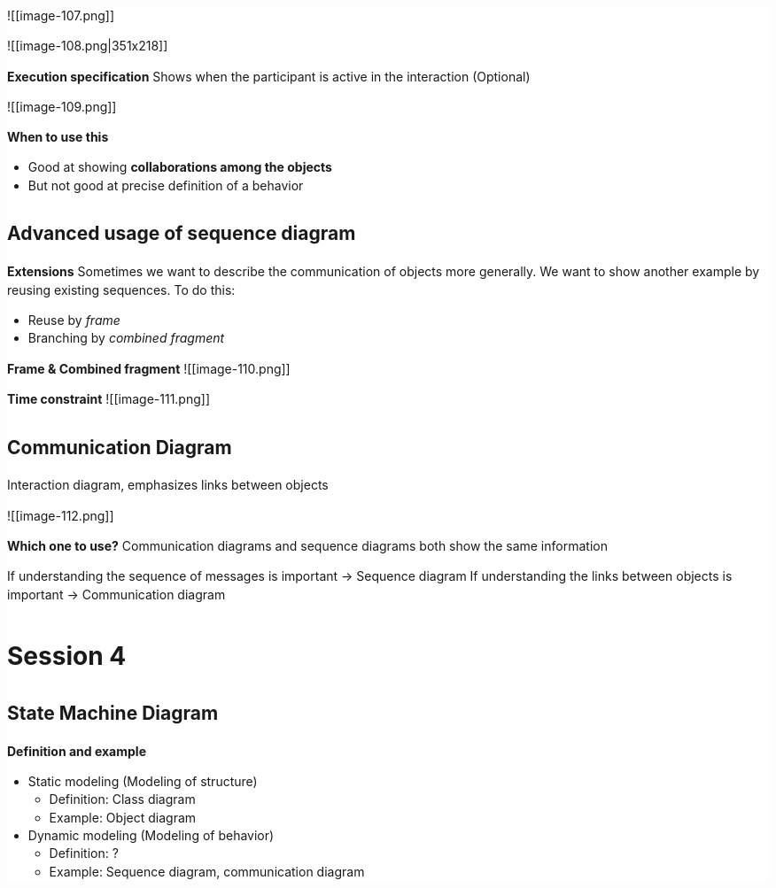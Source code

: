 ![[image-107.png]]


![[image-108.png|351x218]]


**Execution specification**
Shows when the participant is active in the interaction
(Optional)

![[image-109.png]]

**When to use this**
- Good at showing **collaborations among the objects**
- But not good at precise definition of a behavior

## Advanced usage of sequence diagram

**Extensions**
Sometimes we want to describe the communication of objects more generally. We want to show another example by reusing existing sequences. To do this:
- Reuse by *frame*
- Branching by *combined fragment*

**Frame & Combined fragment**
![[image-110.png]]


**Time constraint**
![[image-111.png]]

## Communication Diagram

Interaction diagram, emphasizes links between objects

![[image-112.png]]


**Which one to use?**
Communication diagrams and sequence diagrams both show the same information

If understanding the sequence of messages is important -> Sequence diagram
If understanding the links between objects is important -> Communication diagram


# Session 4

## State Machine Diagram

**Definition and example**
- Static modeling (Modeling of structure)
	- Definition: Class diagram
	- Example: Object diagram
- Dynamic modeling (Modeling of behavior)
	- Definition: ?
	- Example: Sequence diagram, communication diagram

